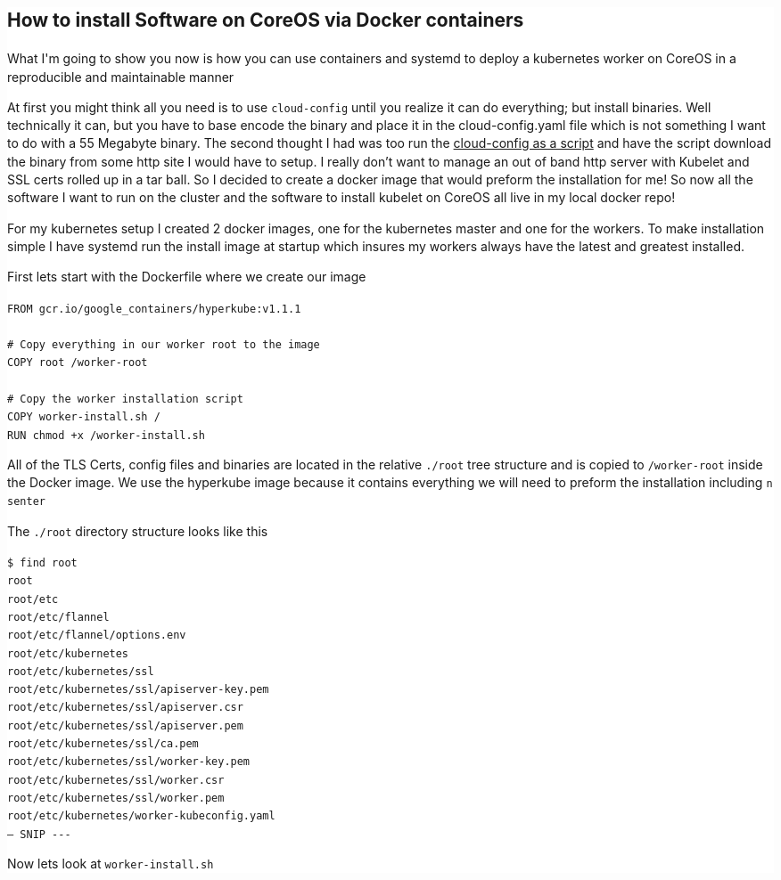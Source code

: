 ## How to install Software on CoreOS via Docker containers

What I'm going to show you now is how you can use containers and systemd to deploy a
kubernetes worker on CoreOS in a reproducible and maintainable manner

At first you might think all you need is to use ```cloud-config``` until you
realize it can do everything; but install binaries. Well technically it can,
but you have to base encode the binary and place it in the cloud-config.yaml
file which is not something I want to do with a 55 Megabyte binary. The second
thought I had was too run the [cloud-config as a script](https://github.com/coreos/coreos-cloudinit#executing-a-script) and have
the script download the binary from some http site I would have to setup. I
really don’t want to manage an out of band http server with Kubelet and SSL
certs rolled up in a tar ball. So I decided to create a docker image that would
preform the installation for me! So now all the software I want to run on the
cluster and the software to install kubelet on CoreOS all live in my
local docker repo!

For my kubernetes setup I created 2 docker images, one for the kubernetes
master and one for the workers. To make installation simple I have systemd run
the install image at startup which insures my workers always have the latest
and greatest installed.

First lets start with the Dockerfile where we create our image
```
FROM gcr.io/google_containers/hyperkube:v1.1.1

# Copy everything in our worker root to the image
COPY root /worker-root

# Copy the worker installation script
COPY worker-install.sh /
RUN chmod +x /worker-install.sh
```
All of the TLS Certs, config files and binaries are located in the relative ```./root``` tree structure and is copied to ```/worker-root``` inside the
Docker image. We use the hyperkube image because it contains everything we will
need to preform the installation including ```nsenter```

The ```./root``` directory structure looks like this
```
$ find root
root
root/etc
root/etc/flannel
root/etc/flannel/options.env
root/etc/kubernetes
root/etc/kubernetes/ssl
root/etc/kubernetes/ssl/apiserver-key.pem
root/etc/kubernetes/ssl/apiserver.csr
root/etc/kubernetes/ssl/apiserver.pem
root/etc/kubernetes/ssl/ca.pem
root/etc/kubernetes/ssl/worker-key.pem
root/etc/kubernetes/ssl/worker.csr
root/etc/kubernetes/ssl/worker.pem
root/etc/kubernetes/worker-kubeconfig.yaml
— SNIP ---
```
Now lets look at ```worker-install.sh```
